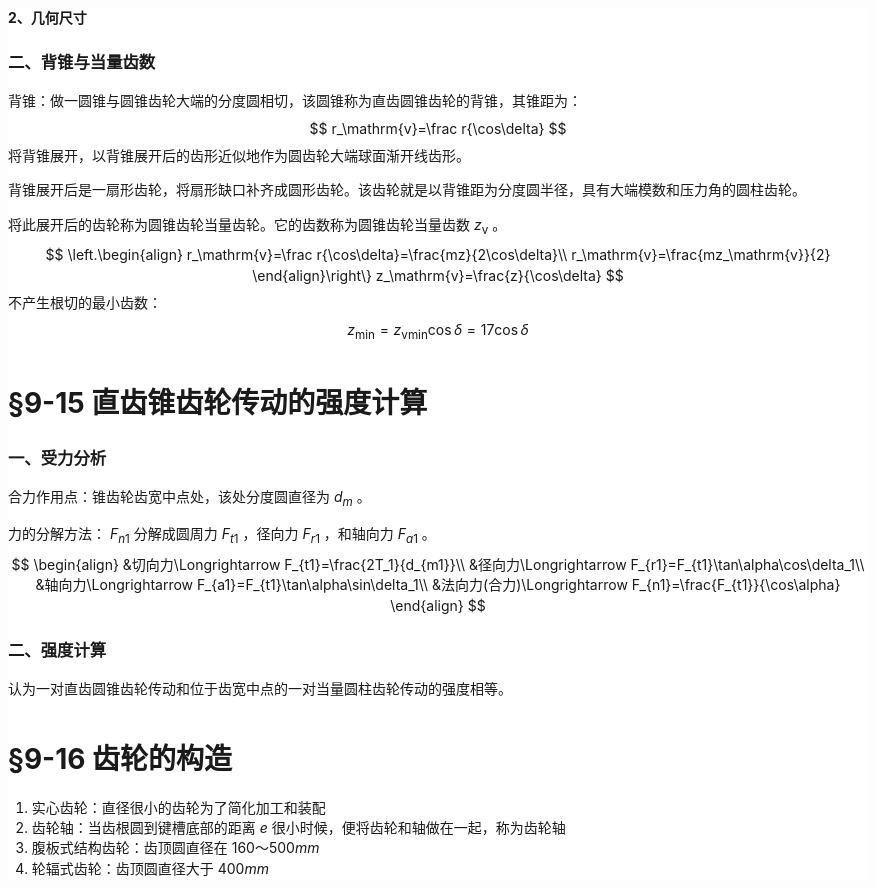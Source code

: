 #### 2、几何尺寸

### 二、背锥与当量齿数

背锥：做一圆锥与圆锥齿轮大端的分度圆相切，该圆锥称为直齿圆锥齿轮的背锥，其锥距为：
$$
r_\mathrm{v}=\frac r{\cos\delta}
$$
将背锥展开，以背锥展开后的齿形近似地作为圆齿轮大端球面渐开线齿形。

背锥展开后是一扇形齿轮，将扇形缺口补齐成圆形齿轮。该齿轮就是以背锥距为分度圆半径，具有大端模数和压力角的圆柱齿轮。

将此展开后的齿轮称为圆锥齿轮当量齿轮。它的齿数称为圆锥齿轮当量齿数 $z_\mathrm{v}$ 。
$$
\left.\begin{align}
r_\mathrm{v}=\frac r{\cos\delta}=\frac{mz}{2\cos\delta}\\
r_\mathrm{v}=\frac{mz_\mathrm{v}}{2}
\end{align}\right\}
z_\mathrm{v}=\frac{z}{\cos\delta}
$$
不产生根切的最小齿数：
$$
z_\min=z_\mathrm{vmin}\cos\delta=17\cos\delta
$$

# §9-15 直齿锥齿轮传动的强度计算

### 一、受力分析

合力作用点：锥齿轮齿宽中点处，该处分度圆直径为 $d_m$ 。

力的分解方法： $F_{n1}$ 分解成圆周力 $F_{t1}$ ，径向力 $F_{r1}$ ，和轴向力 $F_{a1}$ 。
$$
\begin{align}
&切向力\Longrightarrow F_{t1}=\frac{2T_1}{d_{m1}}\\
&径向力\Longrightarrow F_{r1}=F_{t1}\tan\alpha\cos\delta_1\\
&轴向力\Longrightarrow F_{a1}=F_{t1}\tan\alpha\sin\delta_1\\
&法向力(合力)\Longrightarrow F_{n1}=\frac{F_{t1}}{\cos\alpha}
\end{align}
$$

### 二、强度计算

认为一对直齿圆锥齿轮传动和位于齿宽中点的一对当量圆柱齿轮传动的强度相等。

# §9-16 齿轮的构造

1. 实心齿轮：直径很小的齿轮为了简化加工和装配
2. 齿轮轴：当齿根圆到键槽底部的距离 $e$ 很小时候，便将齿轮和轴做在一起，称为齿轮轴
3. 腹板式结构齿轮：齿顶圆直径在 $160～500mm$
4. 轮辐式齿轮：齿顶圆直径大于 $400mm$ 